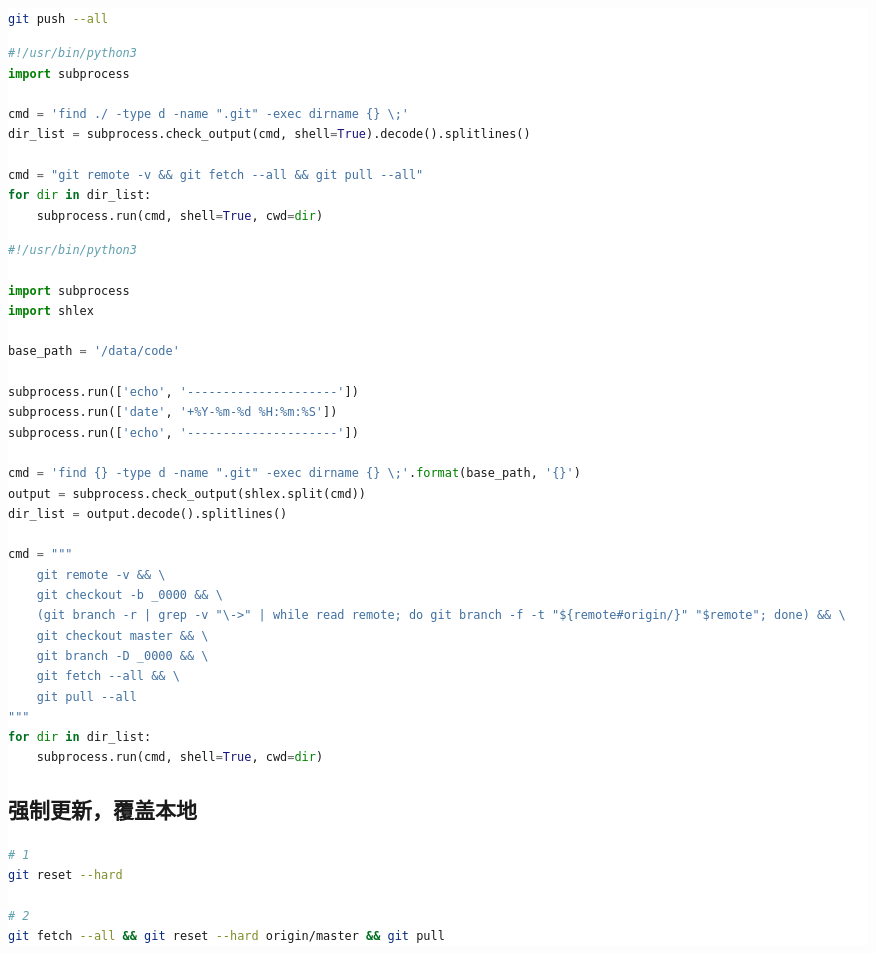 ```bash
git push --all
```

```py
#!/usr/bin/python3
import subprocess

cmd = 'find ./ -type d -name ".git" -exec dirname {} \;'
dir_list = subprocess.check_output(cmd, shell=True).decode().splitlines()

cmd = "git remote -v && git fetch --all && git pull --all"
for dir in dir_list:
    subprocess.run(cmd, shell=True, cwd=dir)
```

```py
#!/usr/bin/python3

import subprocess  
import shlex  

base_path = '/data/code'

subprocess.run(['echo', '---------------------'])
subprocess.run(['date', '+%Y-%m-%d %H:%m:%S'])
subprocess.run(['echo', '---------------------'])

cmd = 'find {} -type d -name ".git" -exec dirname {} \;'.format(base_path, '{}') 
output = subprocess.check_output(shlex.split(cmd))  
dir_list = output.decode().splitlines()

cmd = """
    git remote -v && \
    git checkout -b _0000 && \
    (git branch -r | grep -v "\->" | while read remote; do git branch -f -t "${remote#origin/}" "$remote"; done) && \
    git checkout master && \
    git branch -D _0000 && \
    git fetch --all && \
    git pull --all
"""
for dir in dir_list:
    subprocess.run(cmd, shell=True, cwd=dir)
```

## 强制更新，覆盖本地
```bash
# 1 
git reset --hard

# 2
git fetch --all && git reset --hard origin/master && git pull
```

